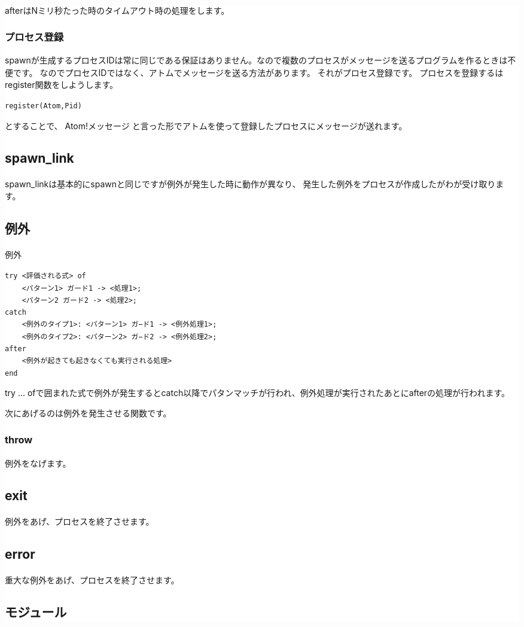 afterはNミリ秒たった時のタイムアウト時の処理をします。

### プロセス登録

spawnが生成するプロセスIDは常に同じである保証はありません。なので複数のプロセスがメッセージを送るプログラムを作るときは不便です。
なのでプロセスIDではなく、アトムでメッセージを送る方法があります。
それがプロセス登録です。
プロセスを登録するはregister関数をしようします。
````
register(Atom,Pid)
````
とすることで、
Atom!メッセージ
と言った形でアトムを使って登録したプロセスにメッセージが送れます。

## spawn_link

spawn_linkは基本的にspawnと同じですが例外が発生した時に動作が異なり、
発生した例外をプロセスが作成したがわが受け取ります。

## 例外

例外

````
try <評価される式> of
    <パターン1> ガード1 -> <処理1>;
    <パターン2 ガード2 -> <処理2>;
catch
    <例外のタイプ1>: <パターン1> ガ−ド1 -> <例外処理1>;
    <例外のタイプ2>: <パターン2> ガ−ド2 -> <例外処理2>;
after
    <例外が起きても起きなくても実行される処理>
end
````

try ... ofで囲まれた式で例外が発生するとcatch以降でパタンマッチが行われ、例外処理が実行されたあとにafterの処理が行われます。

次にあげるのは例外を発生させる関数です。

### throw
例外をなげます。

## exit
例外をあげ、プロセスを終了させます。

## error
重大な例外をあげ、プロセスを終了させます。



## モジュール
